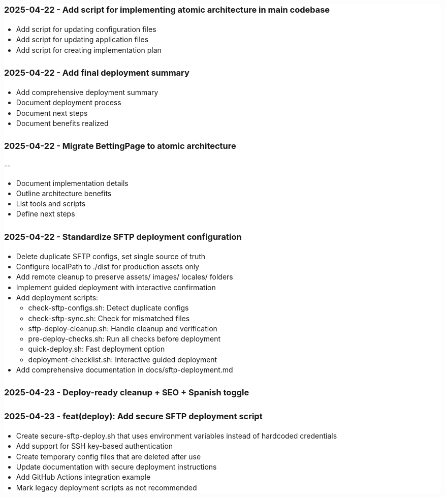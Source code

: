 ### 2025-04-22 - Add script for implementing atomic architecture in main codebase

- Add script for updating configuration files
- Add script for updating application files
- Add script for creating implementation plan


### 2025-04-22 - Add final deployment summary

- Add comprehensive deployment summary
- Document deployment process
- Document next steps
- Document benefits realized


### 2025-04-22 - Migrate BettingPage to atomic architecture
--

- Document implementation details
- Outline architecture benefits
- List tools and scripts
- Define next steps


### 2025-04-22 - Standardize SFTP deployment configuration

- Delete duplicate SFTP configs, set single source of truth
- Configure localPath to ./dist for production assets only
- Add remote cleanup to preserve assets/ images/ locales/ folders
- Implement guided deployment with interactive confirmation
- Add deployment scripts:
  - check-sftp-configs.sh: Detect duplicate configs
  - check-sftp-sync.sh: Check for mismatched files
  - sftp-deploy-cleanup.sh: Handle cleanup and verification
  - pre-deploy-checks.sh: Run all checks before deployment
  - quick-deploy.sh: Fast deployment option
  - deployment-checklist.sh: Interactive guided deployment
- Add comprehensive documentation in docs/sftp-deployment.md


### 2025-04-23 - Deploy-ready cleanup + SEO + Spanish toggle



### 2025-04-23 - feat(deploy): Add secure SFTP deployment script

- Create secure-sftp-deploy.sh that uses environment variables instead of hardcoded credentials
- Add support for SSH key-based authentication
- Create temporary config files that are deleted after use
- Update documentation with secure deployment instructions
- Add GitHub Actions integration example
- Mark legacy deployment scripts as not recommended
